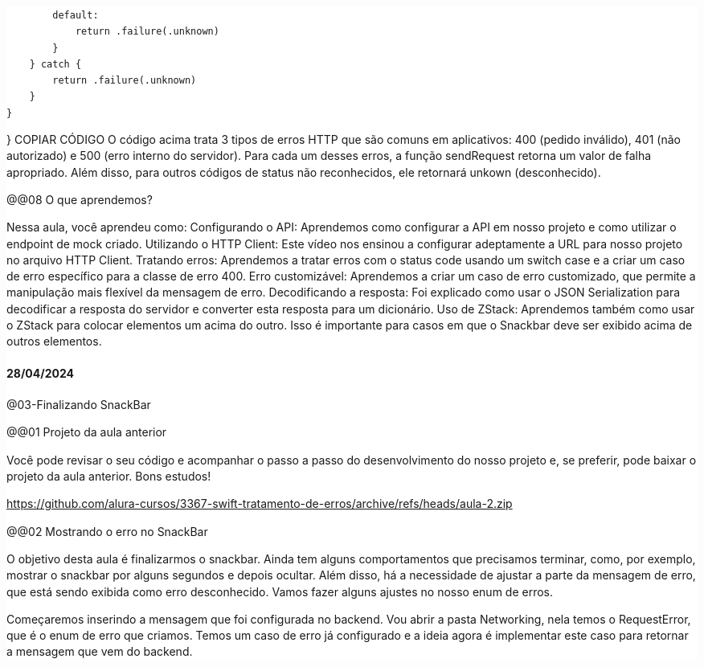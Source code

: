             default:
                return .failure(.unknown)
            }
        } catch {
            return .failure(.unknown)
        }
    }
}
COPIAR CÓDIGO
O código acima trata 3 tipos de erros HTTP que são comuns em aplicativos: 400 (pedido inválido), 401 (não autorizado) e 500 (erro interno do servidor). Para cada um desses erros, a função sendRequest retorna um valor de falha apropriado. Além disso, para outros códigos de status não reconhecidos, ele retornará unkown (desconhecido).

@@08
O que aprendemos?

Nessa aula, você aprendeu como:
Configurando o API: Aprendemos como configurar a API em nosso projeto e como utilizar o endpoint de mock criado.
Utilizando o HTTP Client: Este vídeo nos ensinou a configurar adeptamente a URL para nosso projeto no arquivo HTTP Client.
Tratando erros: Aprendemos a tratar erros com o status code usando um switch case e a criar um caso de erro específico para a classe de erro 400.
Erro customizável: Aprendemos a criar um caso de erro customizado, que permite a manipulação mais flexível da mensagem de erro.
Decodificando a resposta: Foi explicado como usar o JSON Serialization para decodificar a resposta do servidor e converter esta resposta para um dicionário.
Uso de ZStack: Aprendemos também como usar o ZStack para colocar elementos um acima do outro. Isso é importante para casos em que o Snackbar deve ser exibido acima de outros elementos.

#### 28/04/2024

@03-Finalizando SnackBar

@@01
Projeto da aula anterior

Você pode revisar o seu código e acompanhar o passo a passo do desenvolvimento do nosso projeto e, se preferir, pode baixar o projeto da aula anterior.
Bons estudos!

https://github.com/alura-cursos/3367-swift-tratamento-de-erros/archive/refs/heads/aula-2.zip

@@02
Mostrando o erro no SnackBar

O objetivo desta aula é finalizarmos o snackbar.
Ainda tem alguns comportamentos que precisamos terminar, como, por exemplo, mostrar o snackbar por alguns segundos e depois ocultar. Além disso, há a necessidade de ajustar a parte da mensagem de erro, que está sendo exibida como erro desconhecido. Vamos fazer alguns ajustes no nosso enum de erros.

Começaremos inserindo a mensagem que foi configurada no backend. Vou abrir a pasta Networking, nela temos o RequestError, que é o enum de erro que criamos. Temos um caso de erro já configurado e a ideia agora é implementar este caso para retornar a mensagem que vem do backend.
